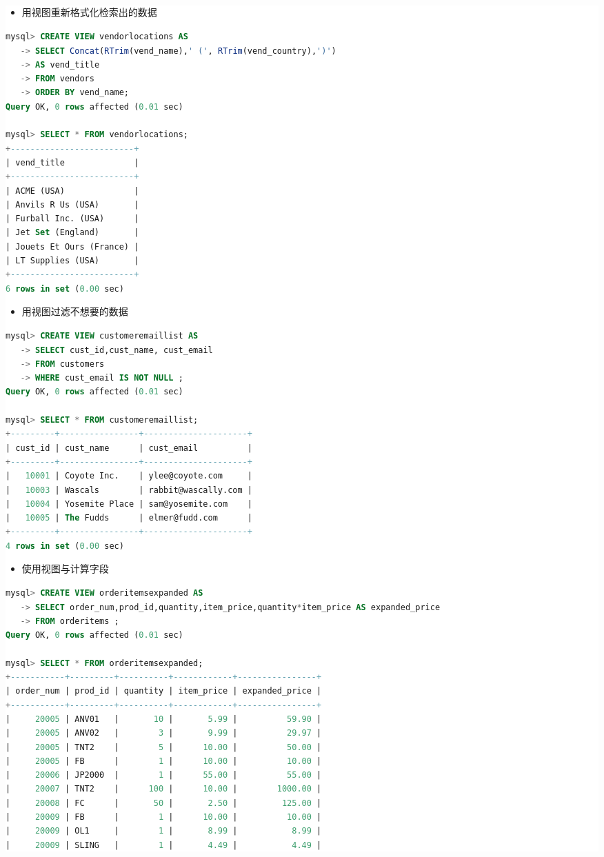    - 用视图重新格式化检索出的数据

   ```sql
   mysql> CREATE VIEW vendorlocations AS
      -> SELECT Concat(RTrim(vend_name),' (', RTrim(vend_country),')')
      -> AS vend_title
      -> FROM vendors
      -> ORDER BY vend_name;
   Query OK, 0 rows affected (0.01 sec)

   mysql> SELECT * FROM vendorlocations;
   +-------------------------+
   | vend_title              |
   +-------------------------+
   | ACME (USA)              |
   | Anvils R Us (USA)       |
   | Furball Inc. (USA)      |
   | Jet Set (England)       |
   | Jouets Et Ours (France) |
   | LT Supplies (USA)       |
   +-------------------------+
   6 rows in set (0.00 sec)
   ```

   - 用视图过滤不想要的数据

   ```sql
   mysql> CREATE VIEW customeremaillist AS
      -> SELECT cust_id,cust_name, cust_email
      -> FROM customers
      -> WHERE cust_email IS NOT NULL ;
   Query OK, 0 rows affected (0.01 sec)

   mysql> SELECT * FROM customeremaillist;
   +---------+----------------+---------------------+
   | cust_id | cust_name      | cust_email          |
   +---------+----------------+---------------------+
   |   10001 | Coyote Inc.    | ylee@coyote.com     |
   |   10003 | Wascals        | rabbit@wascally.com |
   |   10004 | Yosemite Place | sam@yosemite.com    |
   |   10005 | The Fudds      | elmer@fudd.com      |
   +---------+----------------+---------------------+
   4 rows in set (0.00 sec)
   ```

   - 使用视图与计算字段

   ```sql
   mysql> CREATE VIEW orderitemsexpanded AS
      -> SELECT order_num,prod_id,quantity,item_price,quantity*item_price AS expanded_price
      -> FROM orderitems ;
   Query OK, 0 rows affected (0.01 sec)

   mysql> SELECT * FROM orderitemsexpanded;
   +-----------+---------+----------+------------+----------------+
   | order_num | prod_id | quantity | item_price | expanded_price |
   +-----------+---------+----------+------------+----------------+
   |     20005 | ANV01   |       10 |       5.99 |          59.90 |
   |     20005 | ANV02   |        3 |       9.99 |          29.97 |
   |     20005 | TNT2    |        5 |      10.00 |          50.00 |
   |     20005 | FB      |        1 |      10.00 |          10.00 |
   |     20006 | JP2000  |        1 |      55.00 |          55.00 |
   |     20007 | TNT2    |      100 |      10.00 |        1000.00 |
   |     20008 | FC      |       50 |       2.50 |         125.00 |
   |     20009 | FB      |        1 |      10.00 |          10.00 |
   |     20009 | OL1     |        1 |       8.99 |           8.99 |
   |     20009 | SLING   |        1 |       4.49 |           4.49 |
   ```
